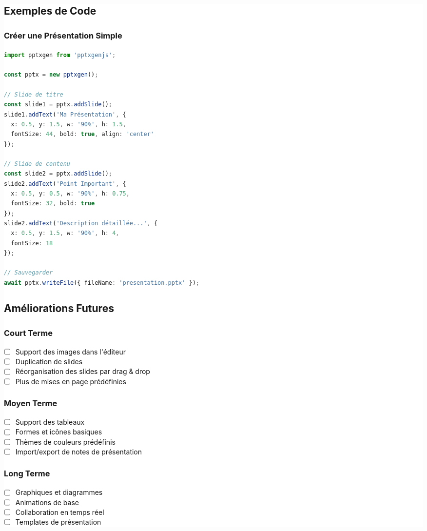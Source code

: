 ## Exemples de Code

### Créer une Présentation Simple

```typescript
import pptxgen from 'pptxgenjs';

const pptx = new pptxgen();

// Slide de titre
const slide1 = pptx.addSlide();
slide1.addText('Ma Présentation', {
  x: 0.5, y: 1.5, w: '90%', h: 1.5,
  fontSize: 44, bold: true, align: 'center'
});

// Slide de contenu
const slide2 = pptx.addSlide();
slide2.addText('Point Important', {
  x: 0.5, y: 0.5, w: '90%', h: 0.75,
  fontSize: 32, bold: true
});
slide2.addText('Description détaillée...', {
  x: 0.5, y: 1.5, w: '90%', h: 4,
  fontSize: 18
});

// Sauvegarder
await pptx.writeFile({ fileName: 'presentation.pptx' });
```

## Améliorations Futures

### Court Terme
- [ ] Support des images dans l'éditeur
- [ ] Duplication de slides
- [ ] Réorganisation des slides par drag & drop
- [ ] Plus de mises en page prédéfinies

### Moyen Terme
- [ ] Support des tableaux
- [ ] Formes et icônes basiques
- [ ] Thèmes de couleurs prédéfinis
- [ ] Import/export de notes de présentation

### Long Terme
- [ ] Graphiques et diagrammes
- [ ] Animations de base
- [ ] Collaboration en temps réel
- [ ] Templates de présentation
